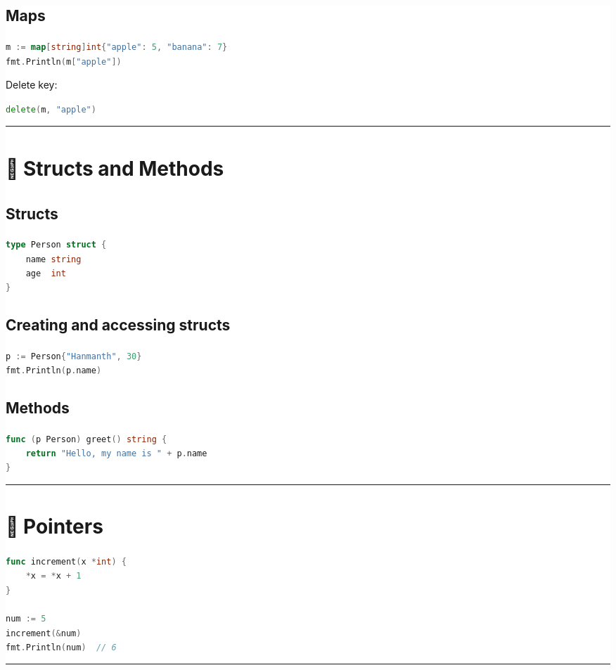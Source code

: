 ## Maps
```go
m := map[string]int{"apple": 5, "banana": 7}
fmt.Println(m["apple"])
```

Delete key:
```go
delete(m, "apple")
```

---

# 🔹 Structs and Methods

## Structs
```go
type Person struct {
    name string
    age  int
}
```

## Creating and accessing structs
```go
p := Person{"Hanmanth", 30}
fmt.Println(p.name)
```

## Methods
```go
func (p Person) greet() string {
    return "Hello, my name is " + p.name
}
```

---

# 🔹 Pointers
```go
func increment(x *int) {
    *x = *x + 1
}

num := 5
increment(&num)
fmt.Println(num)  // 6
```

---